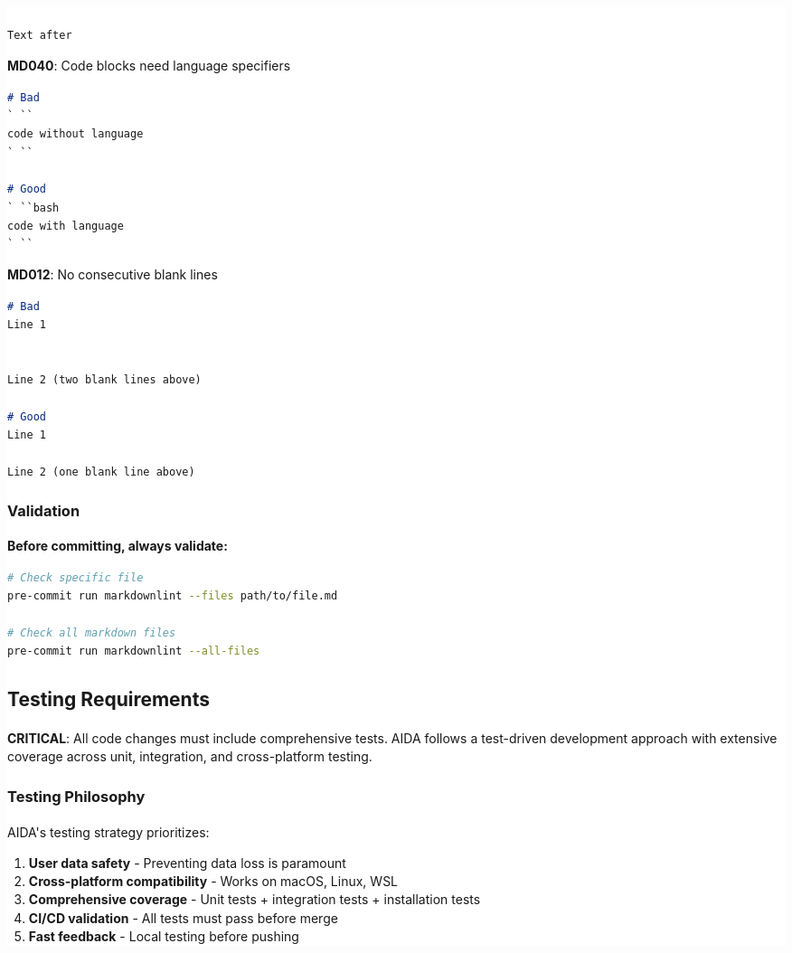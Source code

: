 ```markdown

Text after
```

**MD040**: Code blocks need language specifiers

```markdown
# Bad
` ``
code without language
` ``

# Good
` ``bash
code with language
` ``
```

**MD012**: No consecutive blank lines

```markdown
# Bad
Line 1


Line 2 (two blank lines above)

# Good
Line 1

Line 2 (one blank line above)
```

### Validation

**Before committing, always validate:**

```bash
# Check specific file
pre-commit run markdownlint --files path/to/file.md

# Check all markdown files
pre-commit run markdownlint --all-files
```

## Testing Requirements

**CRITICAL**: All code changes must include comprehensive tests. AIDA follows a test-driven development approach with extensive coverage across unit, integration, and cross-platform testing.

### Testing Philosophy

AIDA's testing strategy prioritizes:

1. **User data safety** - Preventing data loss is paramount
2. **Cross-platform compatibility** - Works on macOS, Linux, WSL
3. **Comprehensive coverage** - Unit tests + integration tests + installation tests
4. **CI/CD validation** - All tests must pass before merge
5. **Fast feedback** - Local testing before pushing
